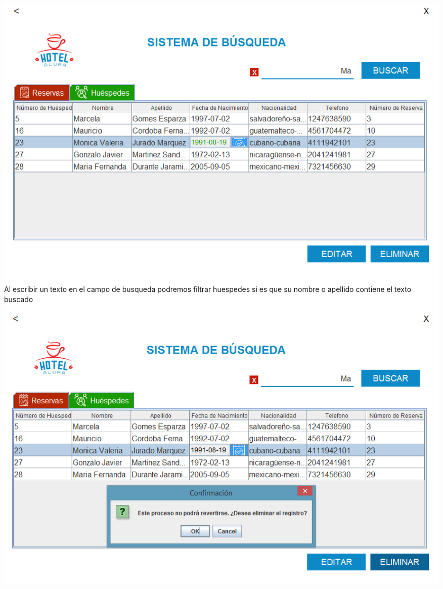 ![Uso del filto para buscar huespedes por nombre o apellido](capturas/Busqueda_Huespedes.png)

 Al escribir un texto en el campo de busqueda podremos filtrar huespedes si es que su nombre o apellido contiene el texto buscado


![Opción para confirmar eliminación de registro](capturas/Busqueda_Huespedes_Detalles_1.png)
